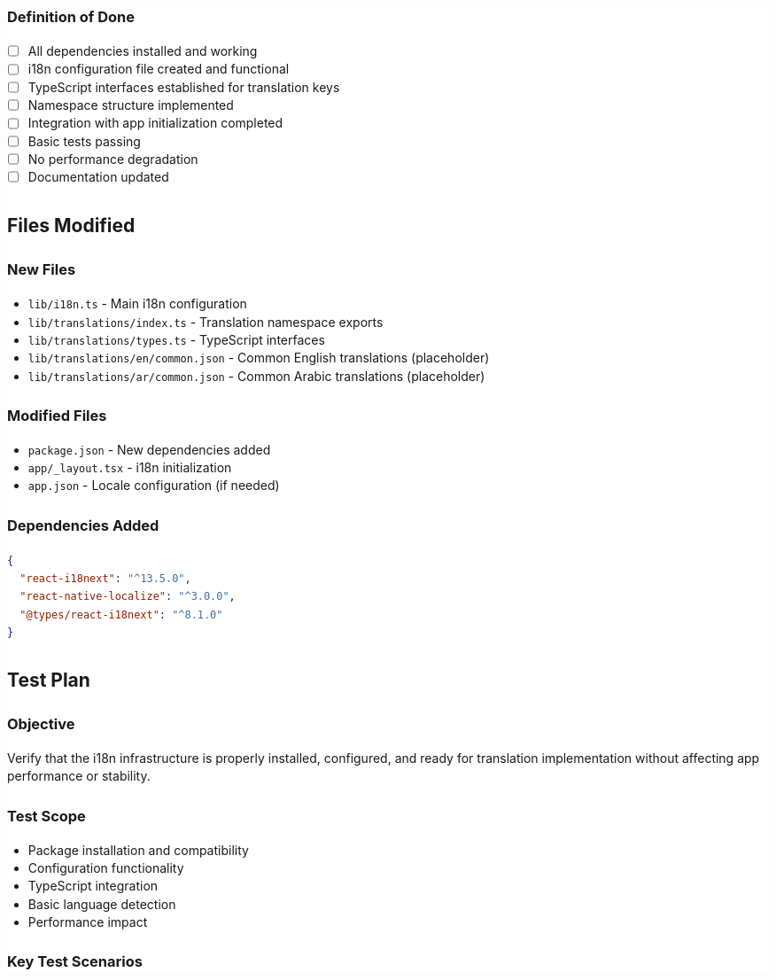 ### Definition of Done
- [ ] All dependencies installed and working
- [ ] i18n configuration file created and functional
- [ ] TypeScript interfaces established for translation keys
- [ ] Namespace structure implemented
- [ ] Integration with app initialization completed
- [ ] Basic tests passing
- [ ] No performance degradation
- [ ] Documentation updated

## Files Modified

### New Files
- `lib/i18n.ts` - Main i18n configuration
- `lib/translations/index.ts` - Translation namespace exports
- `lib/translations/types.ts` - TypeScript interfaces
- `lib/translations/en/common.json` - Common English translations (placeholder)
- `lib/translations/ar/common.json` - Common Arabic translations (placeholder)

### Modified Files
- `package.json` - New dependencies added
- `app/_layout.tsx` - i18n initialization
- `app.json` - Locale configuration (if needed)

### Dependencies Added
```json
{
  "react-i18next": "^13.5.0",
  "react-native-localize": "^3.0.0",
  "@types/react-i18next": "^8.1.0"
}
```

## Test Plan

### Objective
Verify that the i18n infrastructure is properly installed, configured, and ready for translation implementation without affecting app performance or stability.

### Test Scope
- Package installation and compatibility
- Configuration functionality
- TypeScript integration
- Basic language detection
- Performance impact

### Key Test Scenarios
